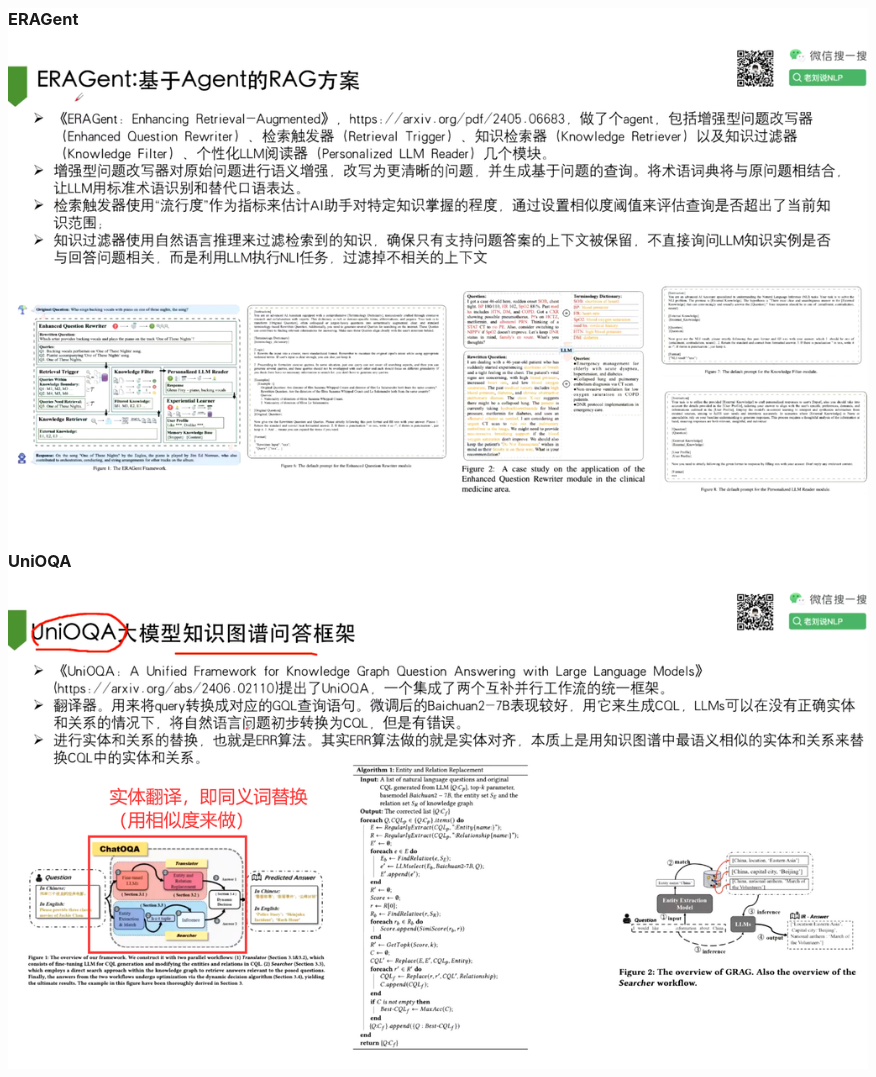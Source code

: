 ### ERAGent

![image-20240617103001706](./大模型研究进展（聚焦RAG）.assets/image-20240617103001706.png)

### UniOQA

![image-20240617104928094](./大模型研究进展（聚焦RAG）.assets/image-20240617104928094.png)
